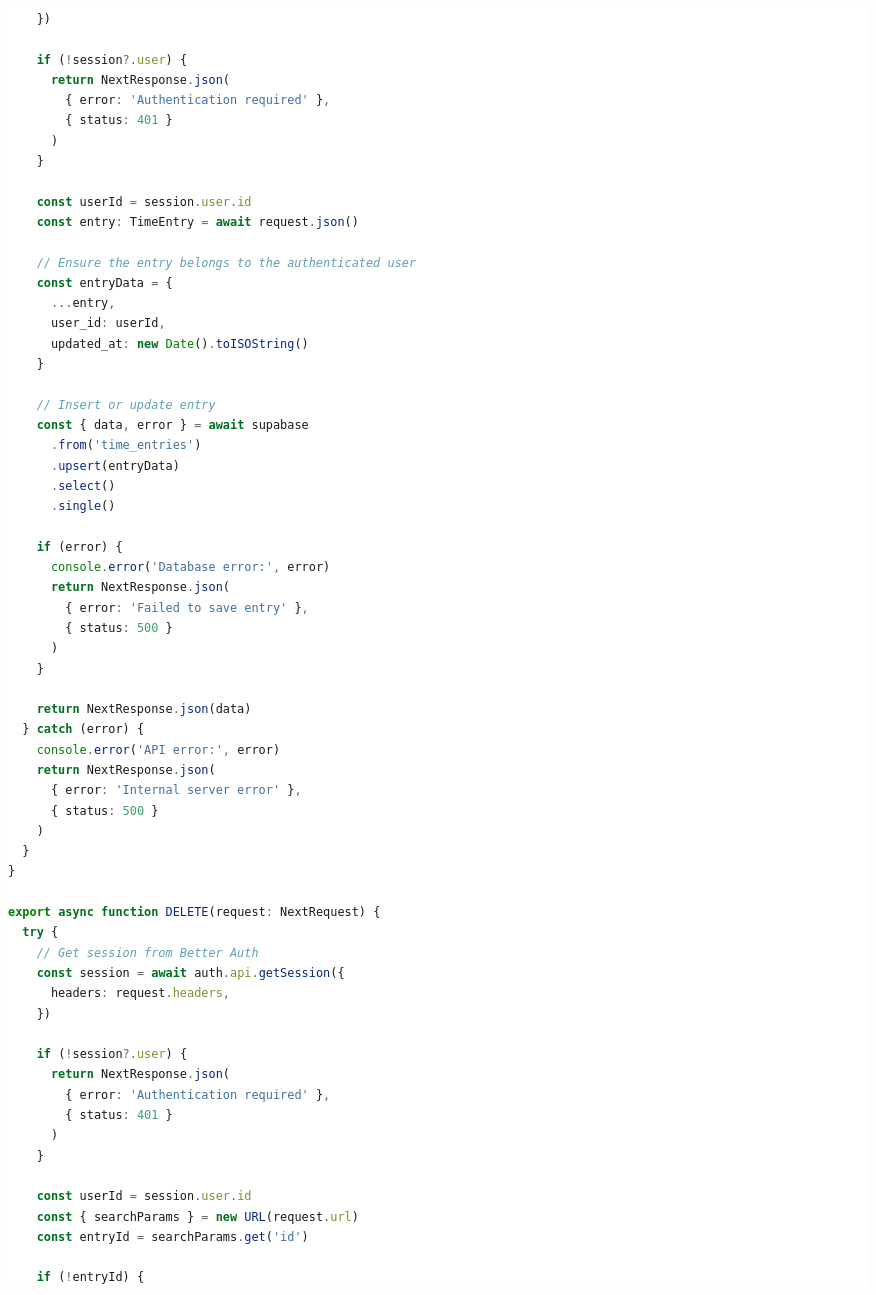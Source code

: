 ```typescript
    })

    if (!session?.user) {
      return NextResponse.json(
        { error: 'Authentication required' },
        { status: 401 }
      )
    }

    const userId = session.user.id
    const entry: TimeEntry = await request.json()

    // Ensure the entry belongs to the authenticated user
    const entryData = {
      ...entry,
      user_id: userId,
      updated_at: new Date().toISOString()
    }

    // Insert or update entry
    const { data, error } = await supabase
      .from('time_entries')
      .upsert(entryData)
      .select()
      .single()

    if (error) {
      console.error('Database error:', error)
      return NextResponse.json(
        { error: 'Failed to save entry' },
        { status: 500 }
      )
    }

    return NextResponse.json(data)
  } catch (error) {
    console.error('API error:', error)
    return NextResponse.json(
      { error: 'Internal server error' },
      { status: 500 }
    )
  }
}

export async function DELETE(request: NextRequest) {
  try {
    // Get session from Better Auth
    const session = await auth.api.getSession({
      headers: request.headers,
    })

    if (!session?.user) {
      return NextResponse.json(
        { error: 'Authentication required' },
        { status: 401 }
      )
    }

    const userId = session.user.id
    const { searchParams } = new URL(request.url)
    const entryId = searchParams.get('id')

    if (!entryId) {
```